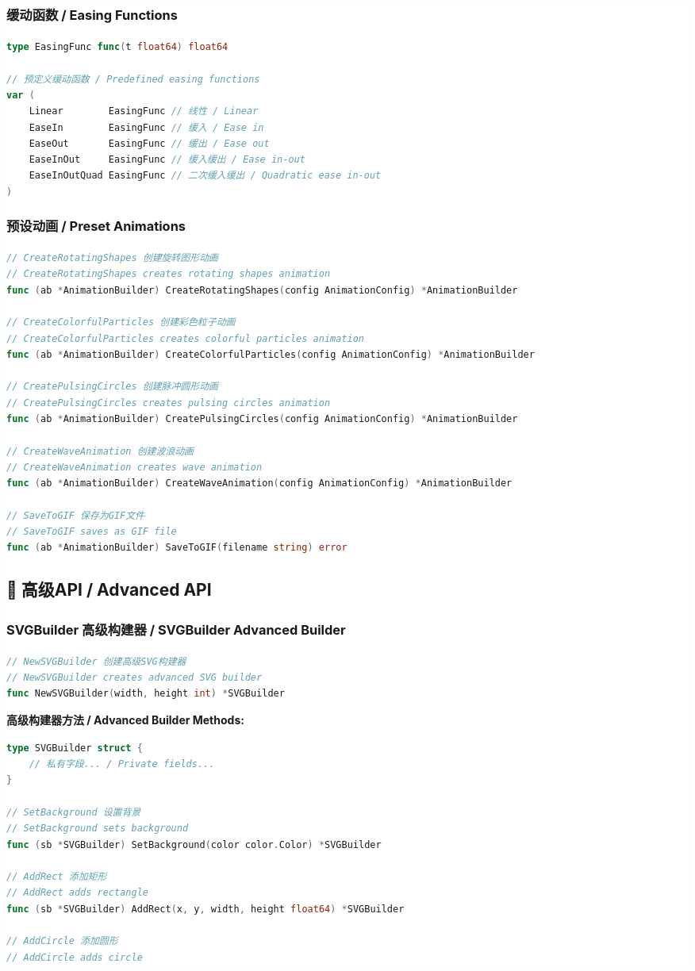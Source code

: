 ### 缓动函数 / Easing Functions

```go
type EasingFunc func(t float64) float64

// 预定义缓动函数 / Predefined easing functions
var (
    Linear        EasingFunc // 线性 / Linear
    EaseIn        EasingFunc // 缓入 / Ease in
    EaseOut       EasingFunc // 缓出 / Ease out
    EaseInOut     EasingFunc // 缓入缓出 / Ease in-out
    EaseInOutQuad EasingFunc // 二次缓入缓出 / Quadratic ease in-out
)
```

### 预设动画 / Preset Animations

```go
// CreateRotatingShapes 创建旋转图形动画
// CreateRotatingShapes creates rotating shapes animation
func (ab *AnimationBuilder) CreateRotatingShapes(config AnimationConfig) *AnimationBuilder

// CreateColorfulParticles 创建彩色粒子动画
// CreateColorfulParticles creates colorful particles animation
func (ab *AnimationBuilder) CreateColorfulParticles(config AnimationConfig) *AnimationBuilder

// CreatePulsingCircles 创建脉冲圆形动画
// CreatePulsingCircles creates pulsing circles animation
func (ab *AnimationBuilder) CreatePulsingCircles(config AnimationConfig) *AnimationBuilder

// CreateWaveAnimation 创建波浪动画
// CreateWaveAnimation creates wave animation
func (ab *AnimationBuilder) CreateWaveAnimation(config AnimationConfig) *AnimationBuilder

// SaveToGIF 保存为GIF文件
// SaveToGIF saves as GIF file
func (ab *AnimationBuilder) SaveToGIF(filename string) error
```

## 🔧 高级API / Advanced API

### SVGBuilder 高级构建器 / SVGBuilder Advanced Builder

```go
// NewSVGBuilder 创建高级SVG构建器
// NewSVGBuilder creates advanced SVG builder
func NewSVGBuilder(width, height int) *SVGBuilder
```

**高级构建器方法 / Advanced Builder Methods:**
```go
type SVGBuilder struct {
    // 私有字段... / Private fields...
}

// SetBackground 设置背景
// SetBackground sets background
func (sb *SVGBuilder) SetBackground(color color.Color) *SVGBuilder

// AddRect 添加矩形
// AddRect adds rectangle
func (sb *SVGBuilder) AddRect(x, y, width, height float64) *SVGBuilder

// AddCircle 添加圆形
// AddCircle adds circle
```